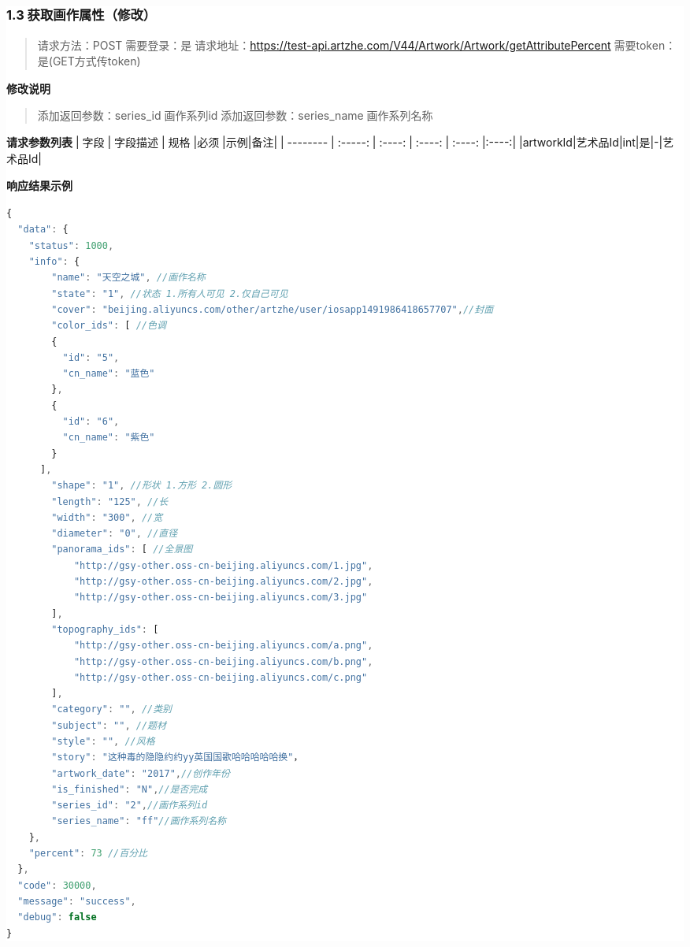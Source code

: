 ### 1.3  获取画作属性（修改）
> 请求方法：POST
> 需要登录：是
> 请求地址：https://test-api.artzhe.com/V44/Artwork/Artwork/getAttributePercent
> 需要token：是(GET方式传token)

**修改说明**
> 添加返回参数：series_id 画作系列id
> 添加返回参数：series_name 画作系列名称

**请求参数列表**
| 字段        | 字段描述   |  规格  |必须 |示例|备注|
| --------   | :-----:  | :----:  | :----:  | :----:  |:----:|
|artworkId|艺术品Id|int|是|-|艺术品Id|

**响应结果示例**
```javascript
{
  "data": {
    "status": 1000,
    "info": {
        "name": "天空之城", //画作名称
        "state": "1", //状态 1.所有人可见 2.仅自己可见
        "cover": "beijing.aliyuncs.com/other/artzhe/user/iosapp1491986418657707",//封面
        "color_ids": [ //色调
        {
          "id": "5",
          "cn_name": "蓝色"
        },
        {
          "id": "6",
          "cn_name": "紫色"
        }
      ],
        "shape": "1", //形状 1.方形 2.圆形
        "length": "125", //长
        "width": "300", //宽
        "diameter": "0", //直径
        "panorama_ids": [ //全景图
            "http://gsy-other.oss-cn-beijing.aliyuncs.com/1.jpg",
            "http://gsy-other.oss-cn-beijing.aliyuncs.com/2.jpg",
            "http://gsy-other.oss-cn-beijing.aliyuncs.com/3.jpg"
        ],
        "topography_ids": [
            "http://gsy-other.oss-cn-beijing.aliyuncs.com/a.png",
            "http://gsy-other.oss-cn-beijing.aliyuncs.com/b.png",
            "http://gsy-other.oss-cn-beijing.aliyuncs.com/c.png"
        ],
        "category": "", //类别
        "subject": "", //题材
        "style": "", //风格
        "story": "这种毒的隐隐约约yy英国国歌哈哈哈哈哈换"，
        "artwork_date": "2017",//创作年份
        "is_finished": "N",//是否完成
        "series_id": "2",//画作系列id
        "series_name": "ff"//画作系列名称
    },
    "percent": 73 //百分比
  },
  "code": 30000,
  "message": "success",
  "debug": false
}
```